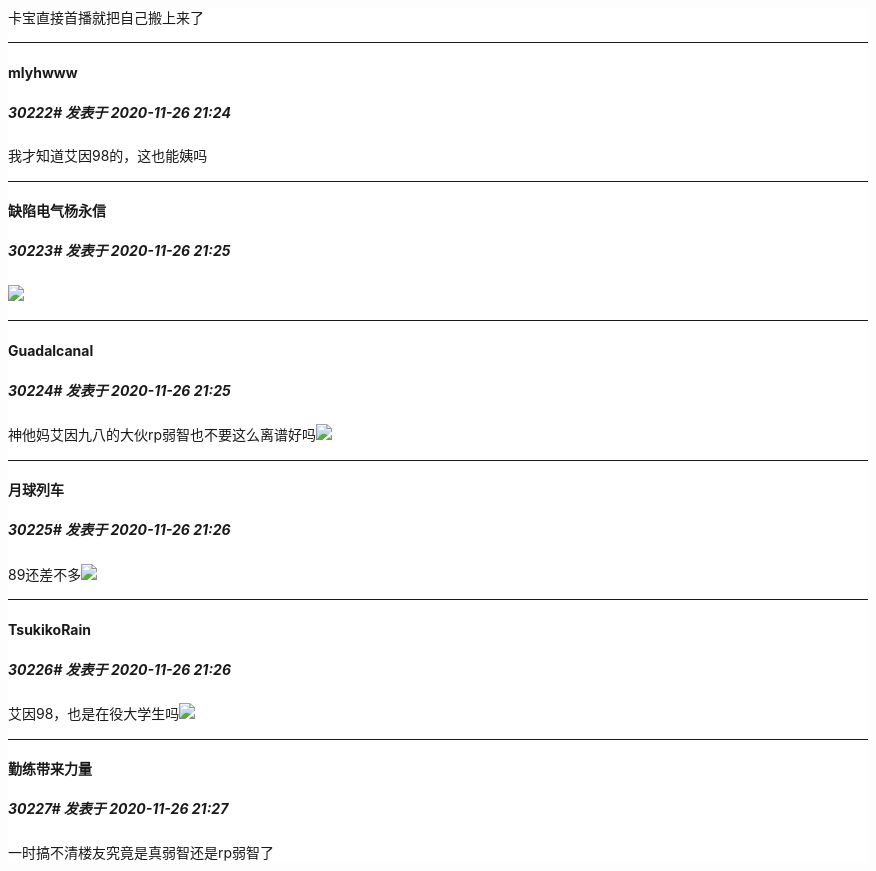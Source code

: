 
卡宝直接首播就把自己搬上来了


-----

####  mlyhwww  
##### 30222#       发表于 2020-11-26 21:24


我才知道艾因98的，这也能姨吗


-----

####  缺陷电气杨永信  
##### 30223#       发表于 2020-11-26 21:25


<img src="https://static.saraba1st.com/image/smiley/face2017/067.png" referrerpolicy="no-referrer">


-----

####  Guadalcanal  
##### 30224#       发表于 2020-11-26 21:25


神他妈艾因九八的大伙rp弱智也不要这么离谱好吗<img src="https://static.saraba1st.com/image/smiley/face2017/037.png" referrerpolicy="no-referrer">


-----

####  月球列车  
##### 30225#       发表于 2020-11-26 21:26


89还差不多<img src="https://static.saraba1st.com/image/smiley/face2017/067.png" referrerpolicy="no-referrer">


-----

####  TsukikoRain  
##### 30226#       发表于 2020-11-26 21:26


艾因98，也是在役大学生吗<img src="https://static.saraba1st.com/image/smiley/face2017/067.png" referrerpolicy="no-referrer">


-----

####  勤练带来力量  
##### 30227#       发表于 2020-11-26 21:27


一时搞不清楼友究竟是真弱智还是rp弱智了

